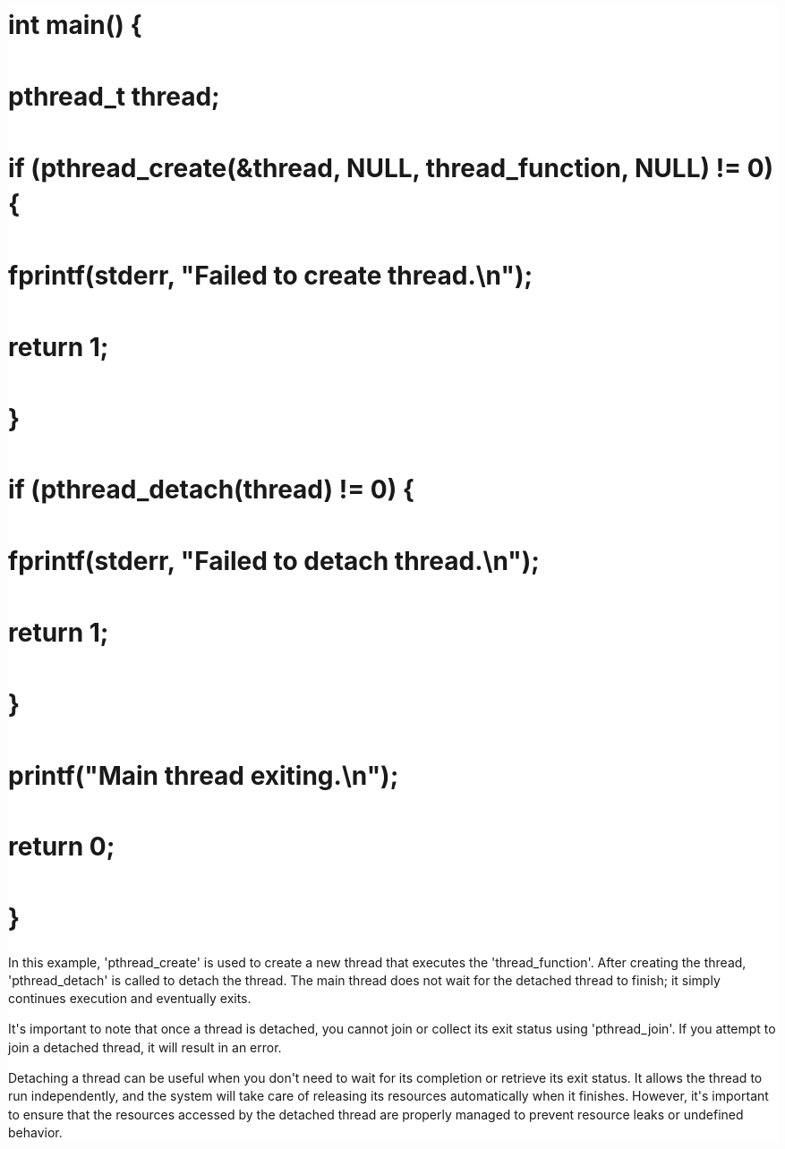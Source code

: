 # int main() {
#     pthread_t thread;

#     if (pthread_create(&thread, NULL, thread_function, NULL) != 0) {
#         fprintf(stderr, "Failed to create thread.\n");
#         return 1;
#     }

#     if (pthread_detach(thread) != 0) {
#         fprintf(stderr, "Failed to detach thread.\n");
#         return 1;
#     }

#     printf("Main thread exiting.\n");
#     return 0;
# }

In this example, 'pthread_create' is used to create a new thread that executes the
'thread_function'. After creating the thread, 'pthread_detach' is called to detach the thread.
The main thread does not wait for the detached thread to finish; it simply continues execution
and eventually exits.

It's important to note that once a thread is detached, you cannot join or collect its exit
status using 'pthread_join'. If you attempt to join a detached thread, it will result in an
error.

Detaching a thread can be useful when you don't need to wait for its completion or retrieve its
exit status. It allows the thread to run independently, and the system will take care of
releasing its resources automatically when it finishes. However, it's important to ensure
that the resources accessed by the detached thread are properly managed to prevent resource
leaks or undefined behavior.
